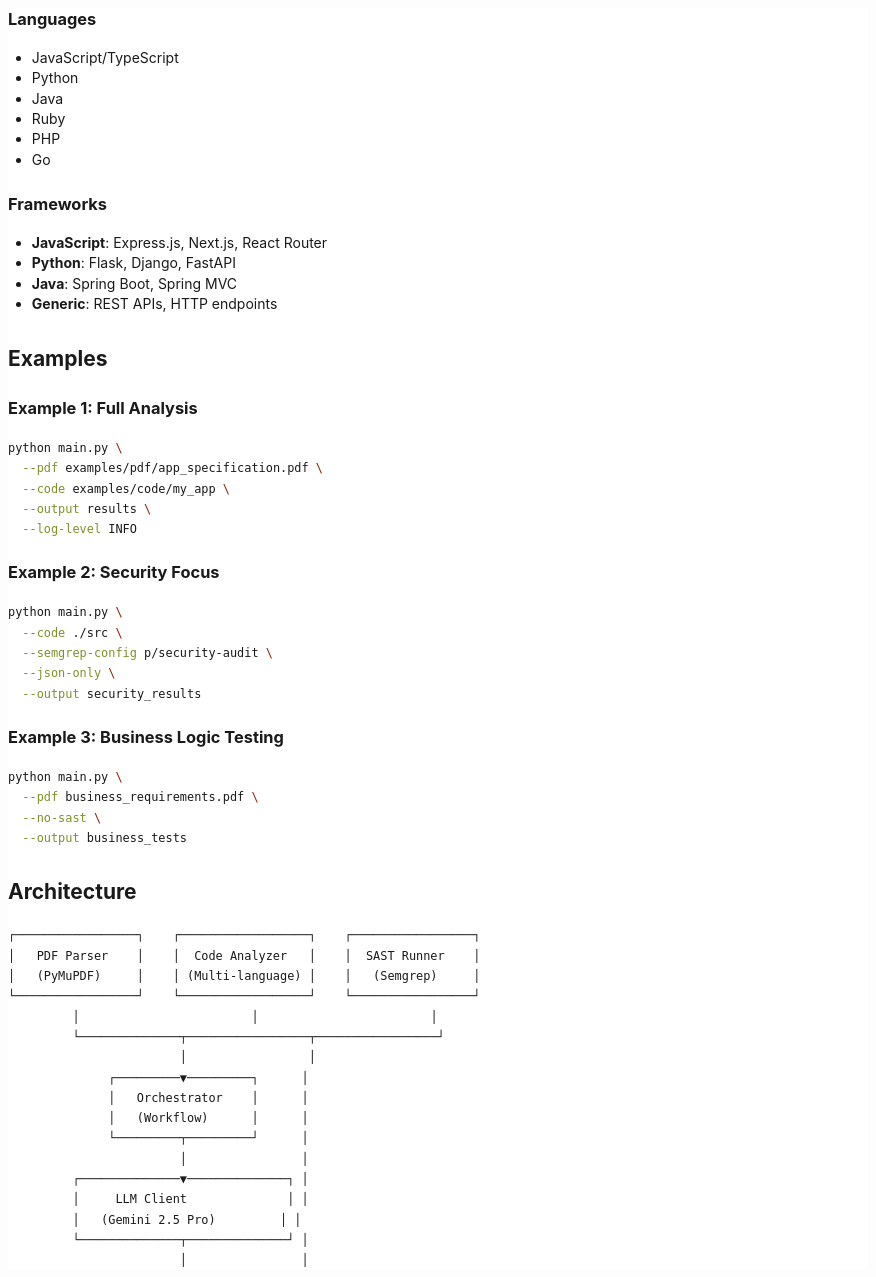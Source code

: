 ### Languages
- JavaScript/TypeScript
- Python  
- Java
- Ruby
- PHP
- Go

### Frameworks
- **JavaScript**: Express.js, Next.js, React Router
- **Python**: Flask, Django, FastAPI
- **Java**: Spring Boot, Spring MVC
- **Generic**: REST APIs, HTTP endpoints

## Examples

### Example 1: Full Analysis
```bash
python main.py \
  --pdf examples/pdf/app_specification.pdf \
  --code examples/code/my_app \
  --output results \
  --log-level INFO
```

### Example 2: Security Focus
```bash  
python main.py \
  --code ./src \
  --semgrep-config p/security-audit \
  --json-only \
  --output security_results
```

### Example 3: Business Logic Testing
```bash
python main.py \
  --pdf business_requirements.pdf \
  --no-sast \
  --output business_tests
```

## Architecture

```
┌─────────────────┐    ┌──────────────────┐    ┌─────────────────┐
│   PDF Parser    │    │  Code Analyzer   │    │  SAST Runner    │
│   (PyMuPDF)     │    │ (Multi-language) │    │   (Semgrep)     │
└─────────────────┘    └──────────────────┘    └─────────────────┘
         │                        │                        │
         └──────────────┬─────────────────┬─────────────────┘
                        │                 │
              ┌─────────▼─────────┐      │
              │   Orchestrator    │      │
              │   (Workflow)      │      │
              └─────────┬─────────┘      │
                        │                │
         ┌──────────────▼──────────────┐ │
         │     LLM Client              │ │
         │   (Gemini 2.5 Pro)         │ │
         └──────────────┬──────────────┘ │
                        │                │
```